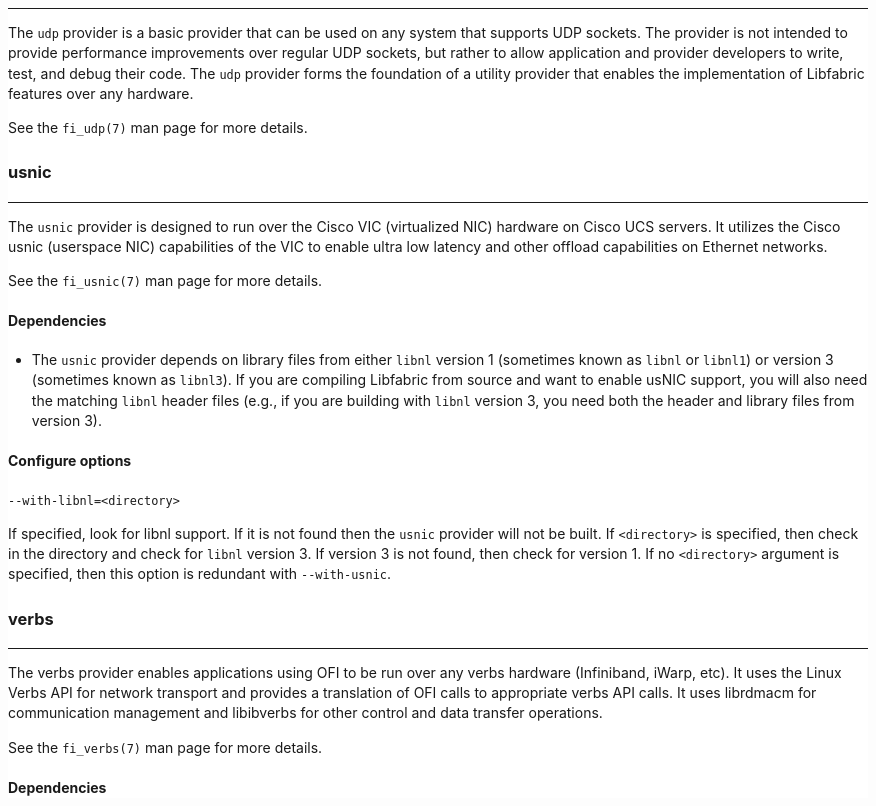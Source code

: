 ***

The `udp` provider is a basic provider that can be used on any system that
supports UDP sockets.  The provider is not intended to provide performance
improvements over regular UDP sockets, but rather to allow application and
provider developers to write, test, and debug their code.  The `udp` provider
forms the foundation of a utility provider that enables the implementation of
Libfabric features over any hardware.

See the `fi_udp(7)` man page for more details.

### usnic

***

The `usnic` provider is designed to run over the Cisco VIC (virtualized NIC)
hardware on Cisco UCS servers. It utilizes the Cisco usnic (userspace NIC)
capabilities of the VIC to enable ultra low latency and other offload
capabilities on Ethernet networks.

See the `fi_usnic(7)` man page for more details.

#### Dependencies

- The `usnic` provider depends on library files from either `libnl` version 1
  (sometimes known as `libnl` or `libnl1`) or version 3 (sometimes known as
  `libnl3`). If you are compiling Libfabric from source and want to enable
  usNIC support, you will also need the matching `libnl` header files (e.g.,
  if you are building with `libnl` version 3, you need both the header and
  library files from version 3).

#### Configure options

```
--with-libnl=<directory>
```

If specified, look for libnl support. If it is not found then the `usnic`
provider will not be built. If `<directory>` is specified, then check in the
directory and check for `libnl` version 3. If version 3 is not found, then
check for version 1. If no `<directory>` argument is specified, then this
option is redundant with `--with-usnic`.

### verbs

***

The verbs provider enables applications using OFI to be run over any verbs
hardware (Infiniband, iWarp, etc). It uses the Linux Verbs API for network
transport and provides a translation of OFI calls to appropriate verbs API calls.
It uses librdmacm for communication management and libibverbs for other control
and data transfer operations.

See the `fi_verbs(7)` man page for more details.

#### Dependencies
